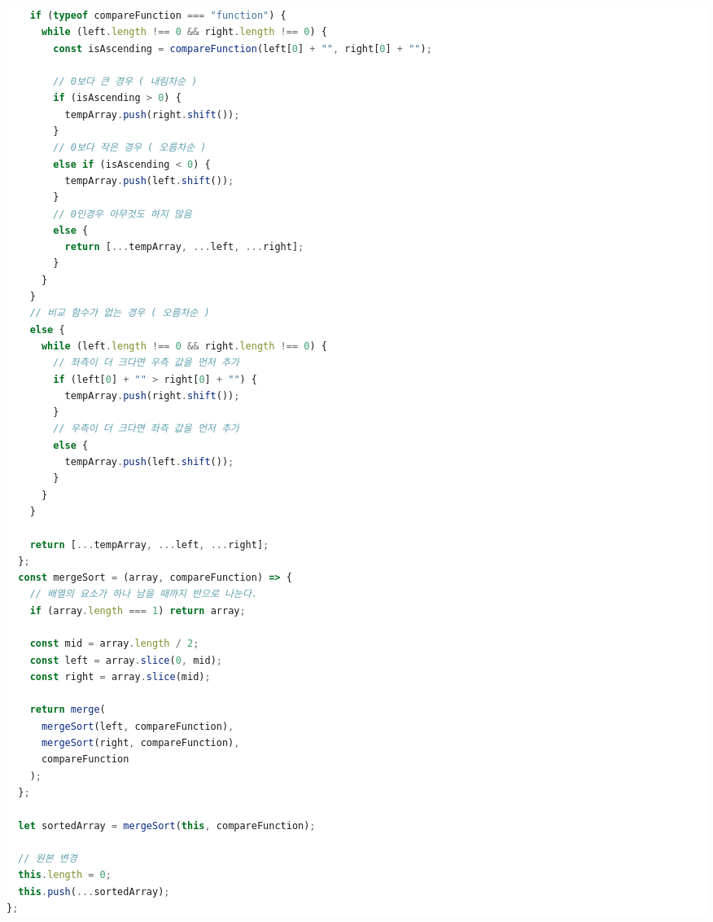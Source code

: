 ```js
    if (typeof compareFunction === "function") {
      while (left.length !== 0 && right.length !== 0) {
        const isAscending = compareFunction(left[0] + "", right[0] + "");

        // 0보다 큰 경우 ( 내림차순 )
        if (isAscending > 0) {
          tempArray.push(right.shift());
        }
        // 0보다 작은 경우 ( 오름차순 )
        else if (isAscending < 0) {
          tempArray.push(left.shift());
        }
        // 0인경우 아무것도 하지 않음
        else {
          return [...tempArray, ...left, ...right];
        }
      }
    }
    // 비교 함수가 없는 경우 ( 오름차순 )
    else {
      while (left.length !== 0 && right.length !== 0) {
        // 좌측이 더 크다면 우측 값을 먼저 추가
        if (left[0] + "" > right[0] + "") {
          tempArray.push(right.shift());
        }
        // 우측이 더 크다면 좌측 값을 먼저 추가
        else {
          tempArray.push(left.shift());
        }
      }
    }

    return [...tempArray, ...left, ...right];
  };
  const mergeSort = (array, compareFunction) => {
    // 배열의 요소가 하나 남을 때까지 반으로 나눈다.
    if (array.length === 1) return array;

    const mid = array.length / 2;
    const left = array.slice(0, mid);
    const right = array.slice(mid);

    return merge(
      mergeSort(left, compareFunction),
      mergeSort(right, compareFunction),
      compareFunction
    );
  };

  let sortedArray = mergeSort(this, compareFunction);

  // 원본 변경
  this.length = 0;
  this.push(...sortedArray);
};
```
